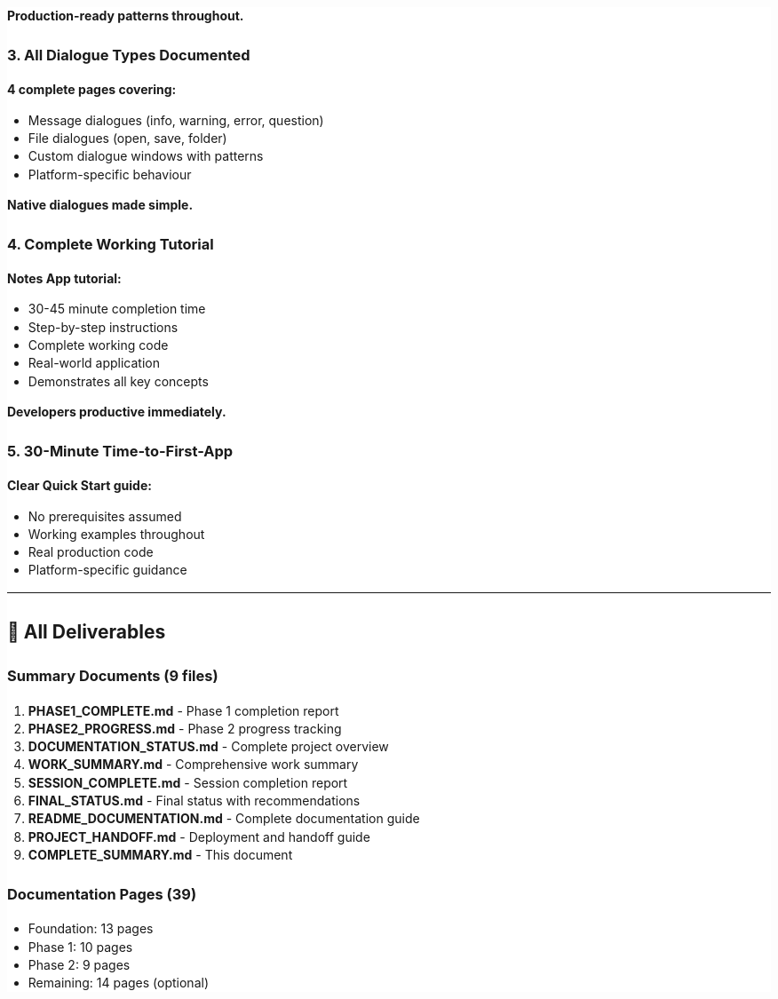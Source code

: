 **Production-ready patterns throughout.**

### 3. All Dialogue Types Documented

**4 complete pages covering:**
- Message dialogues (info, warning, error, question)
- File dialogues (open, save, folder)
- Custom dialogue windows with patterns
- Platform-specific behaviour

**Native dialogues made simple.**

### 4. Complete Working Tutorial

**Notes App tutorial:**
- 30-45 minute completion time
- Step-by-step instructions
- Complete working code
- Real-world application
- Demonstrates all key concepts

**Developers productive immediately.**

### 5. 30-Minute Time-to-First-App

**Clear Quick Start guide:**
- No prerequisites assumed
- Working examples throughout
- Real production code
- Platform-specific guidance

---

## 📁 All Deliverables

### Summary Documents (9 files)

1. **PHASE1_COMPLETE.md** - Phase 1 completion report
2. **PHASE2_PROGRESS.md** - Phase 2 progress tracking
3. **DOCUMENTATION_STATUS.md** - Complete project overview
4. **WORK_SUMMARY.md** - Comprehensive work summary
5. **SESSION_COMPLETE.md** - Session completion report
6. **FINAL_STATUS.md** - Final status with recommendations
7. **README_DOCUMENTATION.md** - Complete documentation guide
8. **PROJECT_HANDOFF.md** - Deployment and handoff guide
9. **COMPLETE_SUMMARY.md** - This document

### Documentation Pages (39)

- Foundation: 13 pages
- Phase 1: 10 pages
- Phase 2: 9 pages
- Remaining: 14 pages (optional)
